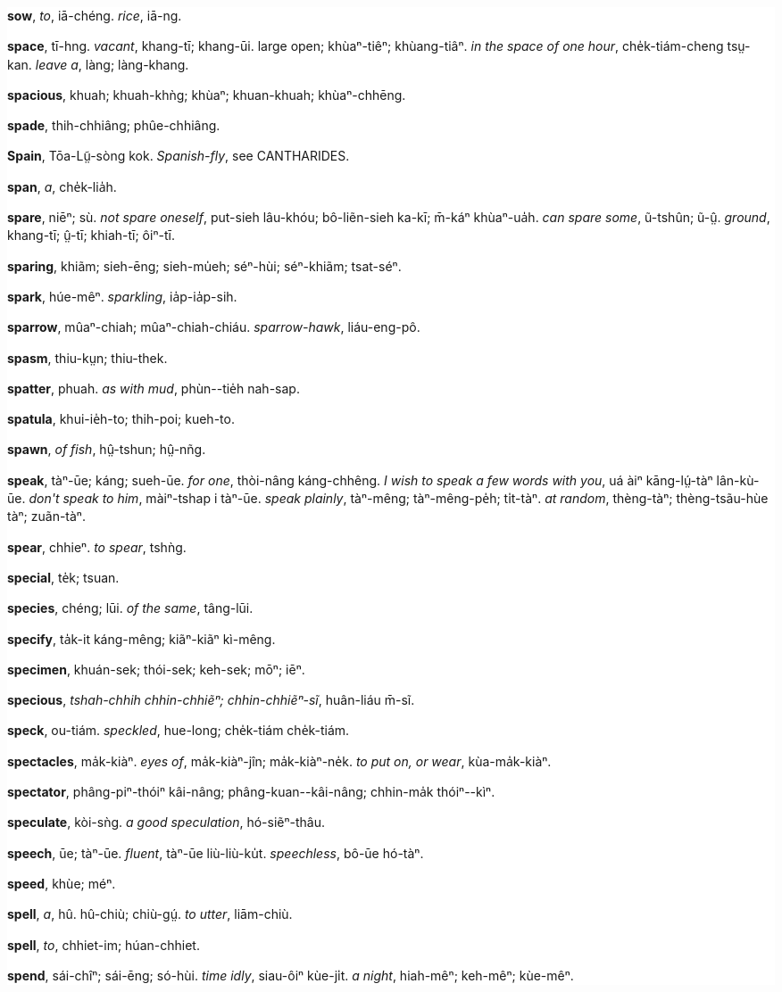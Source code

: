 **sow**, *to*, iā-chéng. *rice*, iā-ng.

**space**, tī-hng. *vacant*, khang-tī; khang-ūi. large open; khùaⁿ-tiêⁿ; khùang-tiâⁿ. *in the space of one hour*, che̍k-tiám-cheng tsṳ-kan. *leave a*, làng; làng-khang.

**spacious**, khuah; khuah-khǹg; khùaⁿ; khuan-khuah; khùaⁿ-chhēng.

**spade**, thih-chhiâng; phûe-chhiâng.

**Spain**, Tōa-Lṳ̃-sòng kok. *Spanish-fly*, see CANTHARIDES.

**span**, *a*, che̍k-lia̍h.

**spare**, niēⁿ; sù. *not spare oneself*, put-sieh lâu-khóu; bô-liẽn-sieh ka-kī; m̄-káⁿ khùaⁿ-ua̍h. *can spare some*, ũ-tshûn; ũ-ṳ̂. *ground*, khang-tī; ṳ̂-tī; khiah-tī; ôiⁿ-tī.

**sparing**, khiãm; sieh-ēng; sieh-mu̍eh; séⁿ-hùi; séⁿ-khiãm; tsat-séⁿ.

**spark**, húe-mêⁿ. *sparkling*, ia̍p-ia̍p-sih.

**sparrow**, mûaⁿ-chiah; mûaⁿ-chiah-chiáu. *sparrow-hawk*, liáu-eng-pô.

**spasm**, thiu-kṳn; thiu-thek.

**spatter**, phuah. *as with mud*, phùn--tie̍h nah-sap.

**spatula**, khui-ie̍h-to; thih-poi; kueh-to.

**spawn**, *of fish*, hṳ̂-tshun; hṳ̂-nñg.

**speak**, tàⁿ-ūe; káng; sueh-ūe. *for one*, thòi-nâng káng-chhêng. *I wish to speak a few words with you*, uá àiⁿ kāng-lṳ́-tàⁿ lân-kù-ūe. *don't speak to him*, màiⁿ-tshap i tàⁿ-ūe. *speak plainly*, tàⁿ-mêng; tàⁿ-mêng-pe̍h; ti̍t-tàⁿ. *at random*, thèng-tàⁿ; thèng-tsãu-hùe tàⁿ; zuãn-tàⁿ.

**spear**, chhieⁿ. *to spear*, tshǹg.

**special**, te̍k; tsuan.

**species**, chéng; lūi. *of the same*, tâng-lūi.

**specify**, ta̍k-it káng-mêng; kiãⁿ-kiãⁿ kì-mêng.

**specimen**, khuán-sek; thói-sek; keh-sek; mōⁿ; iēⁿ.

**specious**, *tshah-chhih chhin-chhiẽⁿ; chhin-chhiẽⁿ-sĩ*, huân-liáu m̄-sĩ.

**speck**, ou-tiám. *speckled*, hue-long; che̍k-tiám che̍k-tiám.

**spectacles**, ma̍k-kiàⁿ. *eyes of*, ma̍k-kiàⁿ-jîn; ma̍k-kiàⁿ-ne̍k. *to put on, or wear*, kùa-ma̍k-kiàⁿ.

**spectator**, phâng-piⁿ-thóiⁿ kâi-nâng; phâng-kuan--kâi-nâng; chhin-ma̍k thóiⁿ--kìⁿ.

**speculate**, kòi-sǹg. *a good speculation*, hó-siẽⁿ-thâu.

**speech**, ūe; tàⁿ-ūe. *fluent*, tàⁿ-ūe liù-liù-ku̍t. *speechless*, bô-ūe hó-tàⁿ.

**speed**, khùe; méⁿ.

**spell**, *a*, hû. hû-chiù; chiù-gṳ́. *to utter*, liām-chiù.

**spell**, *to*, chhiet-im; húan-chhiet.

**spend**, sái-chîⁿ; sái-ēng; só-hùi. *time idly*, siau-ôiⁿ kùe-ji̍t. *a night*, hiah-mêⁿ; keh-mêⁿ; kùe-mêⁿ.
